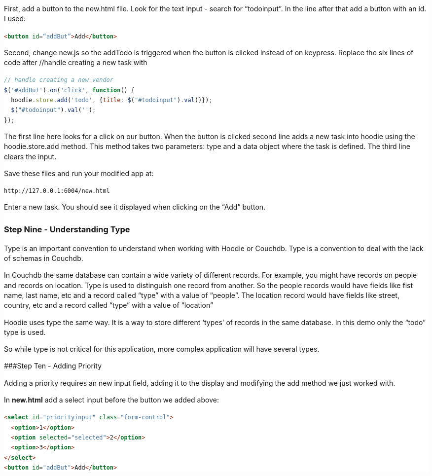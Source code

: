 First, add a button to the new.html file. Look for the text input - search for “todoinput”. In the line after that add a button with an id. I used:

```html
<button id=“addBut”>Add</button>
```

Second, change new.js so the addTodo is triggered when the button is clicked instead of on keypress. Replace the six lines of code after //handle creating a new task with

```javascript
// handle creating a new vendor
$('#addBut').on('click', function() {
  hoodie.store.add('todo', {title: $("#todoinput").val()});
  $("#todoinput").val('');
});
```

The first line here looks for a click on our button. When the button is clicked second line adds a new task into hoodie using the hoodie.store.add method. This method takes two parameters: type and a data object where the task is defined. The third line clears the input.

Save these files and run your modified app at:

```
http://127.0.0.1:6004/new.html
```

Enter a new task. You should see it displayed when clicking on the “Add” button.

### Step Nine - Understanding Type

Type is an important convention to understand when working with Hoodie or Couchdb. Type is a convention to deal with the lack of schemas in Couchdb.

In Couchdb the same database can contain a wide variety of different records. For example, you might have records on people and records on location. Type is used to distinguish one record from another. So the people records would have fields like fist name, last name, etc and a record called “type” with a value of “people”. The location record would have fields like street, country, etc and a record called “type” with a value of “location”

Hoodie uses type the same way. It is a way to store different ‘types’ of records in the same database. In this demo only the “todo” type is used.

So while type is not critical for this application, more complex application will have several types.


###Step Ten - Adding Priority

Adding a priority requires an new input field, adding it to the display and modifying the add method we just worked with.

In **new.html** add a select input before the button we added above:

```html
<select id="priorityinput" class="form-control">
  <option>1</option>
  <option selected="selected">2</option>
  <option>3</option>
</select>
<button id="addBut">Add</button>
```
